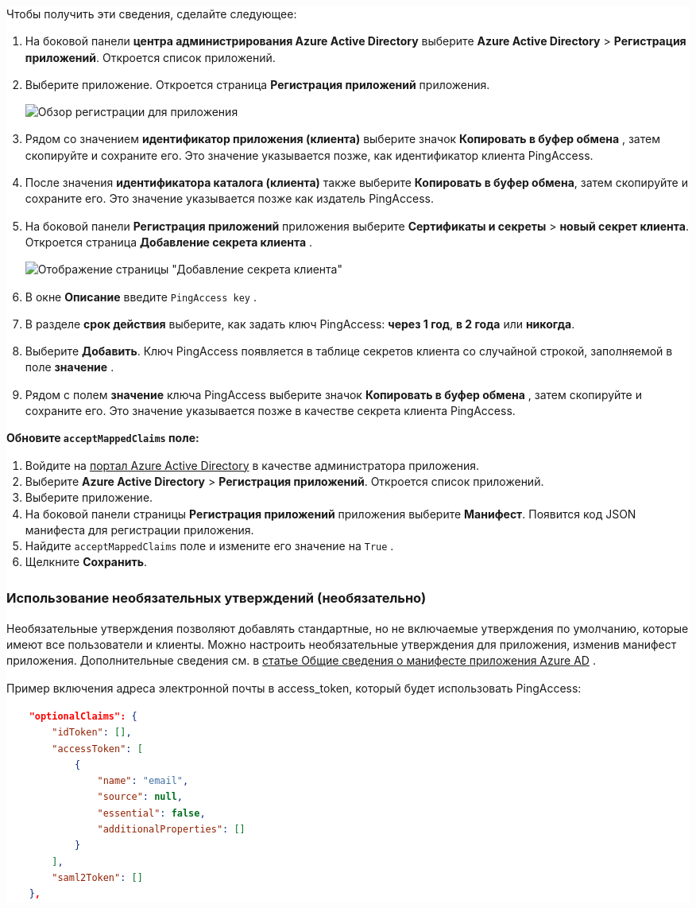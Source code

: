 Чтобы получить эти сведения, сделайте следующее:

1. На боковой панели **центра администрирования Azure Active Directory** выберите **Azure Active Directory**  >  **Регистрация приложений**. Откроется список приложений.
1. Выберите приложение. Откроется страница **Регистрация приложений** приложения.

   ![Обзор регистрации для приложения](./media/application-proxy-configure-single-sign-on-with-ping-access/registration-overview-for-an-application.png)

1. Рядом со значением **идентификатор приложения (клиента)** выберите значок **Копировать в буфер обмена** , затем скопируйте и сохраните его. Это значение указывается позже, как идентификатор клиента PingAccess.
1. После значения **идентификатора каталога (клиента)** также выберите **Копировать в буфер обмена**, затем скопируйте и сохраните его. Это значение указывается позже как издатель PingAccess.
1. На боковой панели **Регистрация приложений** приложения выберите **Сертификаты и секреты**  >  **новый секрет клиента**. Откроется страница **Добавление секрета клиента** .

   ![Отображение страницы "Добавление секрета клиента"](./media/application-proxy-configure-single-sign-on-with-ping-access/add-a-client-secret.png)

1. В окне **Описание** введите `PingAccess key` .
1. В разделе **срок действия** выберите, как задать ключ PingAccess: **через 1 год**, **в 2 года** или **никогда**.
1. Выберите **Добавить**. Ключ PingAccess появляется в таблице секретов клиента со случайной строкой, заполняемой в поле **значение** .
1. Рядом с полем **значение** ключа PingAccess выберите значок **Копировать в буфер обмена** , затем скопируйте и сохраните его. Это значение указывается позже в качестве секрета клиента PingAccess.

**Обновите `acceptMappedClaims` поле:**

1. Войдите на [портал Azure Active Directory](https://aad.portal.azure.com/) в качестве администратора приложения.
1. Выберите **Azure Active Directory** > **Регистрация приложений**. Откроется список приложений.
1. Выберите приложение.
1. На боковой панели страницы **Регистрация приложений** приложения выберите **Манифест**. Появится код JSON манифеста для регистрации приложения.
1. Найдите `acceptMappedClaims` поле и измените его значение на `True` .
1. Щелкните **Сохранить**.

### <a name="use-of-optional-claims-optional"></a>Использование необязательных утверждений (необязательно)

Необязательные утверждения позволяют добавлять стандартные, но не включаемые утверждения по умолчанию, которые имеют все пользователи и клиенты. Можно настроить необязательные утверждения для приложения, изменив манифест приложения. Дополнительные сведения см. в [статье Общие сведения о манифесте приложения Azure AD](../develop/reference-app-manifest.md) .

Пример включения адреса электронной почты в access_token, который будет использовать PingAccess:

```json
    "optionalClaims": {
        "idToken": [],
        "accessToken": [
            {
                "name": "email",
                "source": null,
                "essential": false,
                "additionalProperties": []
            }
        ],
        "saml2Token": []
    },
```
